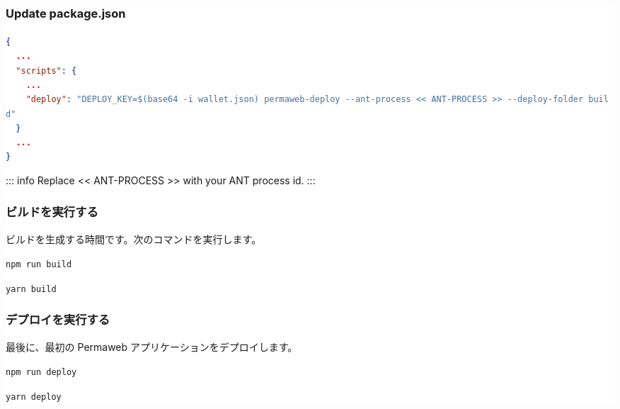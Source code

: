 

### Update package.json

```json
{
  ...
  "scripts": {
    ...
    "deploy": "DEPLOY_KEY=$(base64 -i wallet.json) permaweb-deploy --ant-process << ANT-PROCESS >> --deploy-folder build"
  }
  ...
}
```

::: info
Replace << ANT-PROCESS >> with your ANT process id.
:::

### ビルドを実行する

ビルドを生成する時間です。次のコマンドを実行します。

<CodeGroup>
  <CodeGroupItem title="NPM">
  
```console:no-line-numbers
npm run build
```

  </CodeGroupItem>
  <CodeGroupItem title="YARN">
  
```console:no-line-numbers
yarn build
```

  </CodeGroupItem>
</CodeGroup>

### デプロイを実行する

最後に、最初の Permaweb アプリケーションをデプロイします。

<CodeGroup>
  <CodeGroupItem title="NPM">
  
```console:no-line-numbers
npm run deploy
```

  </CodeGroupItem>
  <CodeGroupItem title="YARN">
  
```console:no-line-numbers
yarn deploy
```
